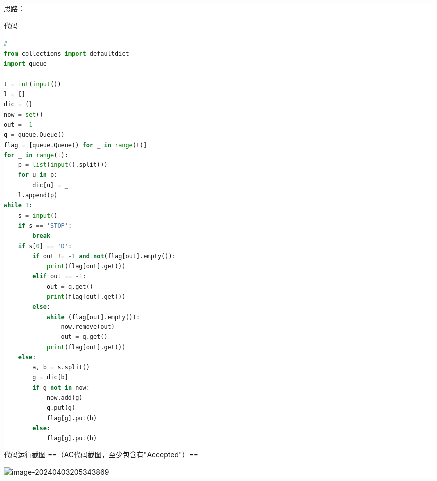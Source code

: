 

思路：



代码

```python
# 
from collections import defaultdict
import queue

t = int(input())
l = []
dic = {}
now = set()
out = -1
q = queue.Queue()
flag = [queue.Queue() for _ in range(t)]
for _ in range(t):
    p = list(input().split())
    for u in p:
        dic[u] = _
    l.append(p)
while 1:
    s = input()
    if s == 'STOP':
        break
    if s[0] == 'D':
        if out != -1 and not(flag[out].empty()):
            print(flag[out].get())
        elif out == -1:
            out = q.get()
            print(flag[out].get())
        else:
            while (flag[out].empty()):
                now.remove(out)
                out = q.get()
            print(flag[out].get())
    else:
        a, b = s.split()
        g = dic[b]
        if g not in now:
            now.add(g)
            q.put(g)
            flag[g].put(b)
        else:
            flag[g].put(b)
```



代码运行截图 ==（AC代码截图，至少包含有"Accepted"）==

![image-20240403205343869](C:\Users\huawei\AppData\Roaming\Typora\typora-user-images\image-20240403205343869.png)
